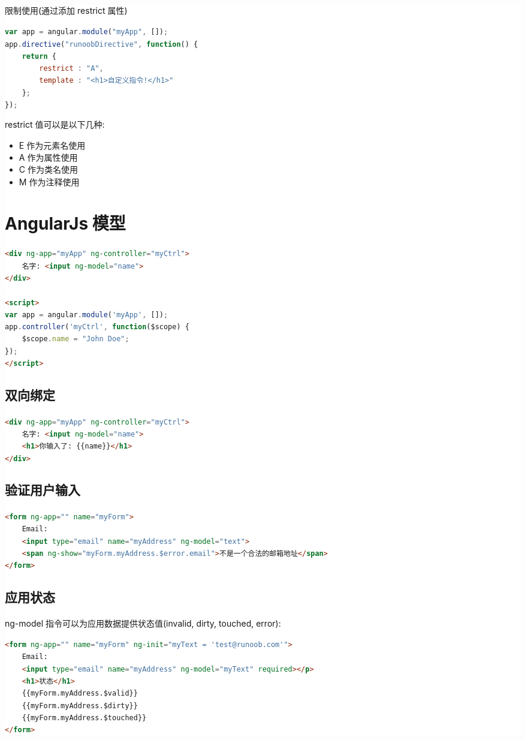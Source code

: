 限制使用(通过添加 restrict 属性)
```javascript
var app = angular.module("myApp", []);
app.directive("runoobDirective", function() {
    return {
        restrict : "A",
        template : "<h1>自定义指令!</h1>"
    };
});
```

restrict 值可以是以下几种:
+ E 作为元素名使用
+ A 作为属性使用
+ C 作为类名使用
+ M 作为注释使用

# AngularJs 模型
```html
<div ng-app="myApp" ng-controller="myCtrl">
    名字: <input ng-model="name">
</div>

<script>
var app = angular.module('myApp', []);
app.controller('myCtrl', function($scope) {
    $scope.name = "John Doe";
});
</script>
```


## 双向绑定
```html
<div ng-app="myApp" ng-controller="myCtrl">
    名字: <input ng-model="name">
    <h1>你输入了: {{name}}</h1>
</div>
```

## 验证用户输入
```html
<form ng-app="" name="myForm">
    Email:
    <input type="email" name="myAddress" ng-model="text">
    <span ng-show="myForm.myAddress.$error.email">不是一个合法的邮箱地址</span>
</form>
```

## 应用状态
ng-model 指令可以为应用数据提供状态值(invalid, dirty, touched, error):
```html
<form ng-app="" name="myForm" ng-init="myText = 'test@runoob.com'">
    Email:
    <input type="email" name="myAddress" ng-model="myText" required></p>
    <h1>状态</h1>
    {{myForm.myAddress.$valid}}
    {{myForm.myAddress.$dirty}}
    {{myForm.myAddress.$touched}}
</form>
```
